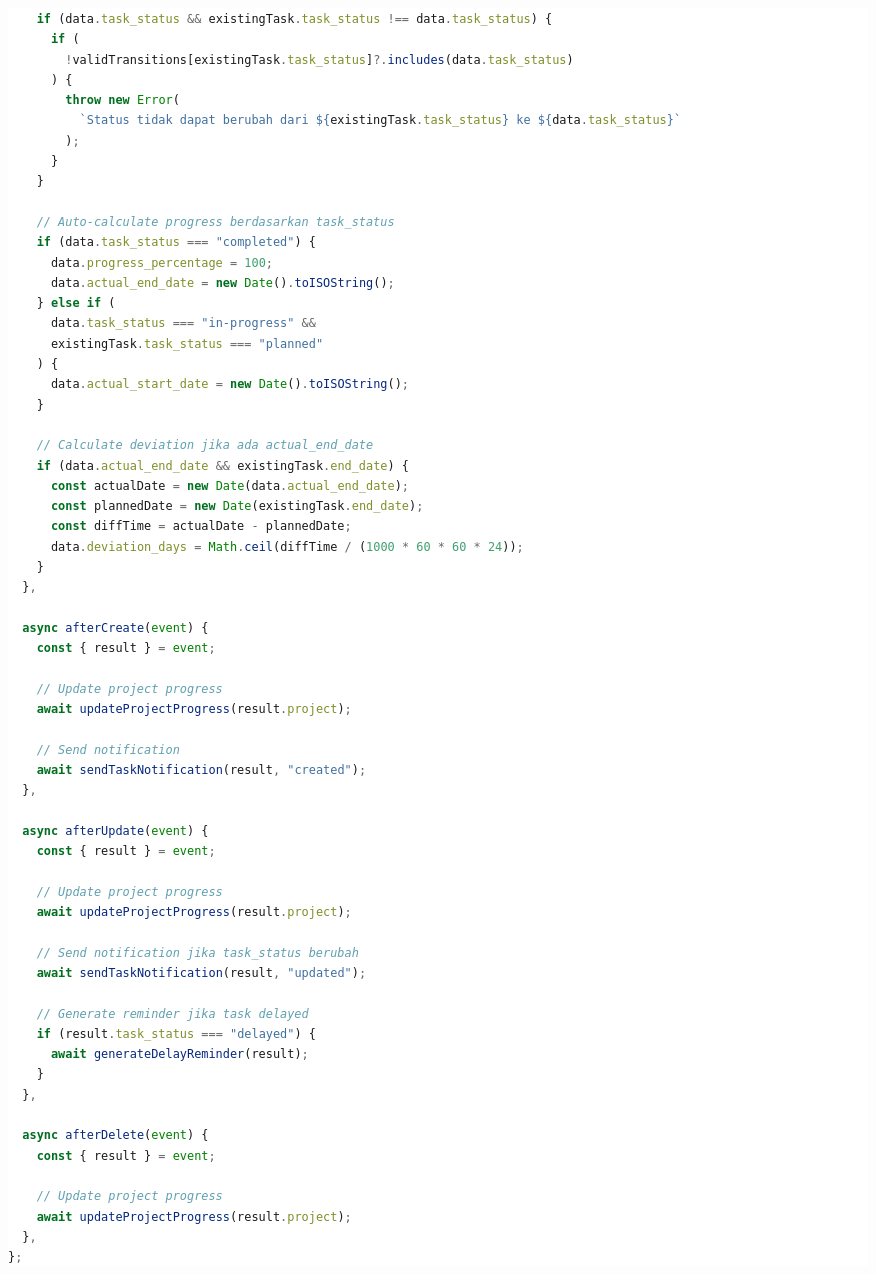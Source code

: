 ```javascript
    if (data.task_status && existingTask.task_status !== data.task_status) {
      if (
        !validTransitions[existingTask.task_status]?.includes(data.task_status)
      ) {
        throw new Error(
          `Status tidak dapat berubah dari ${existingTask.task_status} ke ${data.task_status}`
        );
      }
    }

    // Auto-calculate progress berdasarkan task_status
    if (data.task_status === "completed") {
      data.progress_percentage = 100;
      data.actual_end_date = new Date().toISOString();
    } else if (
      data.task_status === "in-progress" &&
      existingTask.task_status === "planned"
    ) {
      data.actual_start_date = new Date().toISOString();
    }

    // Calculate deviation jika ada actual_end_date
    if (data.actual_end_date && existingTask.end_date) {
      const actualDate = new Date(data.actual_end_date);
      const plannedDate = new Date(existingTask.end_date);
      const diffTime = actualDate - plannedDate;
      data.deviation_days = Math.ceil(diffTime / (1000 * 60 * 60 * 24));
    }
  },

  async afterCreate(event) {
    const { result } = event;

    // Update project progress
    await updateProjectProgress(result.project);

    // Send notification
    await sendTaskNotification(result, "created");
  },

  async afterUpdate(event) {
    const { result } = event;

    // Update project progress
    await updateProjectProgress(result.project);

    // Send notification jika task_status berubah
    await sendTaskNotification(result, "updated");

    // Generate reminder jika task delayed
    if (result.task_status === "delayed") {
      await generateDelayReminder(result);
    }
  },

  async afterDelete(event) {
    const { result } = event;

    // Update project progress
    await updateProjectProgress(result.project);
  },
};

```